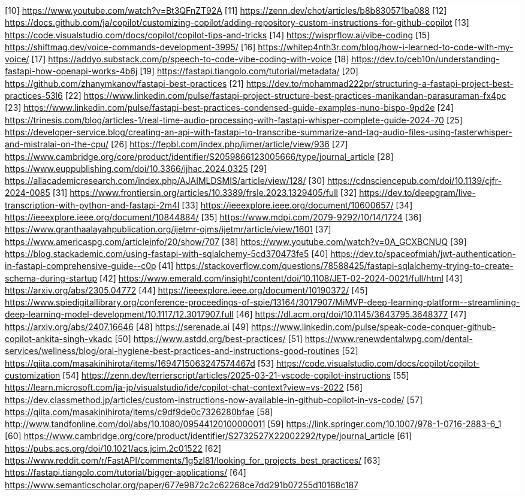 [10] https://www.youtube.com/watch?v=Bt3QFnZT92A
[11] https://zenn.dev/chot/articles/b8b830571ba088
[12] https://docs.github.com/ja/copilot/customizing-copilot/adding-repository-custom-instructions-for-github-copilot
[13] https://code.visualstudio.com/docs/copilot/copilot-tips-and-tricks
[14] https://wisprflow.ai/vibe-coding
[15] https://shiftmag.dev/voice-commands-development-3995/
[16] https://whitep4nth3r.com/blog/how-i-learned-to-code-with-my-voice/
[17] https://addyo.substack.com/p/speech-to-code-vibe-coding-with-voice
[18] https://dev.to/ceb10n/understanding-fastapi-how-openapi-works-4b6j
[19] https://fastapi.tiangolo.com/tutorial/metadata/
[20] https://github.com/zhanymkanov/fastapi-best-practices
[21] https://dev.to/mohammad222pr/structuring-a-fastapi-project-best-practices-53l6
[22] https://www.linkedin.com/pulse/fastapi-project-structure-best-practices-manikandan-parasuraman-fx4pc
[23] https://www.linkedin.com/pulse/fastapi-best-practices-condensed-guide-examples-nuno-bispo-9pd2e
[24] https://trinesis.com/blog/articles-1/real-time-audio-processing-with-fastapi-whisper-complete-guide-2024-70
[25] https://developer-service.blog/creating-an-api-with-fastapi-to-transcribe-summarize-and-tag-audio-files-using-fasterwhisper-and-mistralai-on-the-cpu/
[26] https://fepbl.com/index.php/ijmer/article/view/936
[27] https://www.cambridge.org/core/product/identifier/S2059866123005666/type/journal_article
[28] https://www.euppublishing.com/doi/10.3366/ijhac.2024.0325
[29] https://allacademicresearch.com/index.php/AJAIMLDSMIS/article/view/128/
[30] https://cdnsciencepub.com/doi/10.1139/cjfr-2024-0085
[31] https://www.frontiersin.org/articles/10.3389/frsle.2023.1329405/full
[32] https://dev.to/deepgram/live-transcription-with-python-and-fastapi-2m4l
[33] https://ieeexplore.ieee.org/document/10600657/
[34] https://ieeexplore.ieee.org/document/10844884/
[35] https://www.mdpi.com/2079-9292/10/14/1724
[36] https://www.granthaalayahpublication.org/ijetmr-ojms/ijetmr/article/view/1601
[37] https://www.americaspg.com/articleinfo/20/show/707
[38] https://www.youtube.com/watch?v=0A_GCXBCNUQ
[39] https://blog.stackademic.com/using-fastapi-with-sqlalchemy-5cd370473fe5
[40] https://dev.to/spaceofmiah/jwt-authentication-in-fastapi-comprehensive-guide--c0p
[41] https://stackoverflow.com/questions/78588425/fastapi-sqlalchemy-trying-to-create-schema-during-startup
[42] https://www.emerald.com/insight/content/doi/10.1108/JET-02-2024-0021/full/html
[43] https://arxiv.org/abs/2305.04772
[44] https://ieeexplore.ieee.org/document/10190372/
[45] https://www.spiedigitallibrary.org/conference-proceedings-of-spie/13164/3017907/MiMVP-deep-learning-platform--streamlining-deep-learning-model-development/10.1117/12.3017907.full
[46] https://dl.acm.org/doi/10.1145/3643795.3648377
[47] https://arxiv.org/abs/2407.16646
[48] https://serenade.ai
[49] https://www.linkedin.com/pulse/speak-code-conquer-github-copilot-ankita-singh-vkadc
[50] https://www.astdd.org/best-practices/
[51] https://www.renewdentalwpg.com/dental-services/wellness/blog/oral-hygiene-best-practices-and-instructions-good-routines
[52] https://qiita.com/masakinihirota/items/1694715063247574467d
[53] https://code.visualstudio.com/docs/copilot/copilot-customization
[54] https://zenn.dev/terrierscript/articles/2025-03-21-vscode-copilot-instructions
[55] https://learn.microsoft.com/ja-jp/visualstudio/ide/copilot-chat-context?view=vs-2022
[56] https://dev.classmethod.jp/articles/custom-instructions-now-available-in-github-copilot-in-vs-code/
[57] https://qiita.com/masakinihirota/items/c9df9de0c7326280bfae
[58] http://www.tandfonline.com/doi/abs/10.1080/09544120100000011
[59] https://link.springer.com/10.1007/978-1-0716-2883-6_1
[60] https://www.cambridge.org/core/product/identifier/S2732527X22002292/type/journal_article
[61] https://pubs.acs.org/doi/10.1021/acs.jcim.2c01522
[62] https://www.reddit.com/r/FastAPI/comments/1g5zl81/looking_for_projects_best_practices/
[63] https://fastapi.tiangolo.com/tutorial/bigger-applications/
[64] https://www.semanticscholar.org/paper/677e9872c2c62268ce7dd291b07255d10168c187